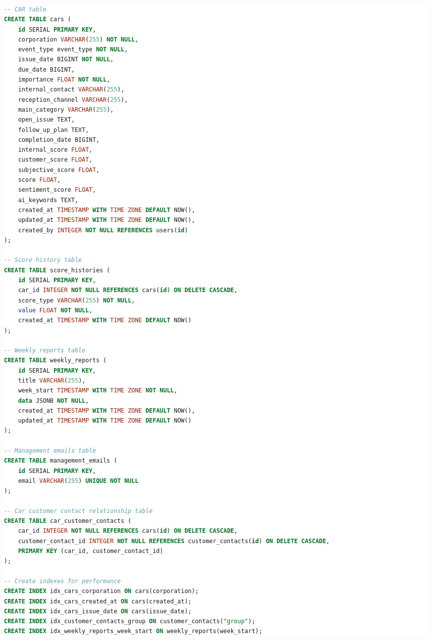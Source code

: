 ```sql
-- CAR table
CREATE TABLE cars (
    id SERIAL PRIMARY KEY,
    corporation VARCHAR(255) NOT NULL,
    event_type event_type NOT NULL,
    issue_date BIGINT NOT NULL,
    due_date BIGINT,
    importance FLOAT NOT NULL,
    internal_contact VARCHAR(255),
    reception_channel VARCHAR(255),
    main_category VARCHAR(255),
    open_issue TEXT,
    follow_up_plan TEXT,
    completion_date BIGINT,
    internal_score FLOAT,
    customer_score FLOAT,
    subjective_score FLOAT,
    score FLOAT,
    sentiment_score FLOAT,
    ai_keywords TEXT,
    created_at TIMESTAMP WITH TIME ZONE DEFAULT NOW(),
    updated_at TIMESTAMP WITH TIME ZONE DEFAULT NOW(),
    created_by INTEGER NOT NULL REFERENCES users(id)
);

-- Score history table
CREATE TABLE score_histories (
    id SERIAL PRIMARY KEY,
    car_id INTEGER NOT NULL REFERENCES cars(id) ON DELETE CASCADE,
    score_type VARCHAR(255) NOT NULL,
    value FLOAT NOT NULL,
    created_at TIMESTAMP WITH TIME ZONE DEFAULT NOW()
);

-- Weekly reports table
CREATE TABLE weekly_reports (
    id SERIAL PRIMARY KEY,
    title VARCHAR(255),
    week_start TIMESTAMP WITH TIME ZONE NOT NULL,
    data JSONB NOT NULL,
    created_at TIMESTAMP WITH TIME ZONE DEFAULT NOW(),
    updated_at TIMESTAMP WITH TIME ZONE DEFAULT NOW()
);

-- Management emails table
CREATE TABLE management_emails (
    id SERIAL PRIMARY KEY,
    email VARCHAR(255) UNIQUE NOT NULL
);

-- Car customer contact relationship table
CREATE TABLE car_customer_contacts (
    car_id INTEGER NOT NULL REFERENCES cars(id) ON DELETE CASCADE,
    customer_contact_id INTEGER NOT NULL REFERENCES customer_contacts(id) ON DELETE CASCADE,
    PRIMARY KEY (car_id, customer_contact_id)
);

-- Create indexes for performance
CREATE INDEX idx_cars_corporation ON cars(corporation);
CREATE INDEX idx_cars_created_at ON cars(created_at);
CREATE INDEX idx_cars_issue_date ON cars(issue_date);
CREATE INDEX idx_customer_contacts_group ON customer_contacts("group");
CREATE INDEX idx_weekly_reports_week_start ON weekly_reports(week_start);
```